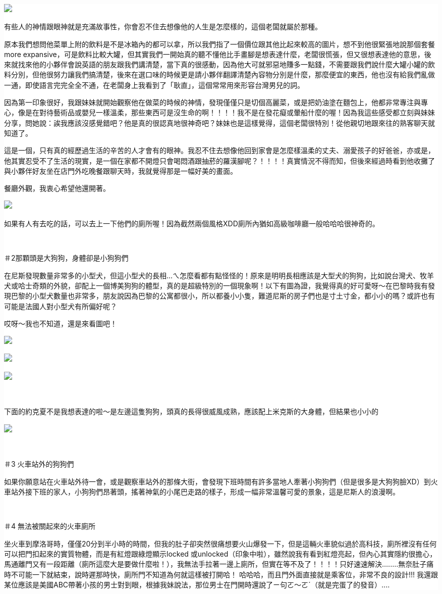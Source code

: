 ![](https://c1.staticflickr.com/5/4724/25591823247_4a5711464b_k.jpg)

有些人的神情跟眼神就是充滿故事性，你會忍不住去想像他的人生是怎麼樣的，這個老闆就屬於那種。

原本我們想問他菜單上附的飲料是不是冰箱內的都可以拿，所以我們指了一個價位跟其他比起來較高的圖片，想不到他很緊張地說那個套餐more expansive，可是飲料比較大罐，但其實我們一開始真的聽不懂他比手畫腳是想表達什麼，老闆很慌張，但又很想表達他的意思，後來就找來他的小夥伴會說英語的朋友跟我們講清楚，當下真的很感動，因為他大可就邪惡地賺多一點錢，不需要跟我們說什麼大罐小罐的飲料分別，但他很努力讓我們搞清楚，後來在選口味的時候更是請小夥伴翻譯清楚內容物分別是什麼，那麼便宜的東西，他也沒有給我們亂做一通，即使語言完完全全不通，在老闆身上我看到了「耿直」，這個常常用來形容台灣男兒的詞。

因為第一印象很好，我跟妹妹就開始觀察他在做菜的時候的神情，發現僅僅只是切個高麗菜，或是把奶油塗在麵包上，他都非常專注與專心，像是在對待藝術品或嬰兒一樣溫柔，那些東西可是沒生命的啊！！！！我不是在發花癡或暈船什麼的喔！因為我這些感受都立刻與妹妹分享，問她說：誒我應該沒感覺錯吧？他是真的很認真地很神奇吧？妹妹也是這樣覺得，這個老闆很特別！從他親切地跟來往的熟客聊天就知道了。

這是一個，只有真的經歷過生活的辛苦的人才會有的眼神。我忍不住去想像他回到家會是怎麼樣溫柔的丈夫、溺愛孩子的好爸爸，亦或是，他其實忍受不了生活的現實，是一個在家都不開燈只會喝悶酒跟抽菸的羅漢腳呢？！！！！真實情況不得而知，但後來經過時看到他收攤了與小夥伴好友坐在店門外吃晚餐跟聊天時，我就覺得那是一幅好美的畫面。

餐廳外觀，我衷心希望他還開著。

![](https://c1.staticflickr.com/5/4761/40454726651_16484985d5_k.jpg)

如果有人有去吃的話，可以去上一下他們的廁所喔！因為截然兩個風格XDD廁所內猶如高級咖啡廳一般哈哈哈很神奇的。

&nbsp;

＃2那顆頭是大狗狗，身體卻是小狗狗們

在尼斯發現數量非常多的小型犬，但這小型犬的長相...ㄟ怎麼看都有點怪怪的！原來是明明長相應該是大型犬的狗狗，比如說台灣犬、牧羊犬或哈士奇類的外貌，卻配上一個博美狗狗的體型，真的是超級特別的一個現象啊！以下有圖為證，我覺得真的好可愛呀～在巴黎時我有發現巴黎的小型犬數量也非常多，朋友說因為巴黎的公寓都很小，所以都養小小隻，難道尼斯的房子們也是寸土寸金，都小小的嗎？或許也有可能是法國人對小型犬有所偏好呢？

哎呀～我也不知道，還是來看圖吧！

![](https://c1.staticflickr.com/5/4768/38644301350_ae44b61bd2_k.jpg)

![](https://c1.staticflickr.com/5/4762/39744346814_0a6b9504ed_k.jpg)

![](https://c1.staticflickr.com/5/4615/38644296370_c5e1020e18_k.jpg)

&nbsp;

下面的約克夏不是我想表達的啦～是左邊這隻狗狗，頭真的長得很威風成熟，應該配上米克斯的大身體，但結果也小小的

![](https://c1.staticflickr.com/5/4694/38644294230_5db9e1bc4c_k.jpg)

&nbsp;

＃3 火車站外的狗狗們

如果你願意站在火車站外待一會，或是觀察車站外的那條大街，會發現下班時間有許多當地人牽著小狗狗們（但是很多是大狗狗臉XD）到火車站外接下班的家人，小狗狗們昂著頭，搖著神氣的小尾巴走路的樣子，形成一幅非常溫馨可愛的景象，這是尼斯人的浪漫啊。

&nbsp;

＃4 無法被關起來的火車廁所

坐火車到摩洛哥時，僅僅20分到半小時的時間，但我的肚子卻突然很痛想要火山爆發一下，但是這輛火車貌似過於高科技，廁所裡沒有任何可以把門扣起來的實質物體，而是有紅燈跟綠燈顯示locked 或unlocked（印象中啦），雖然說我有看到紅燈亮起，但內心其實隱約很擔心，馬通離門又有一段距離（廁所這麼大是要做什麼啦！），我無法手拉著一邊上廁所，但實在等不及了！！！！只好速速解決........無奈肚子痛時不可能一下就結束，說時遲那時快，廁所門不知道為何就這樣被打開哈！ 哈哈哈，而且門外面直接就是乘客位，非常不良的設計!!! 我還跟某位應該是美國ABC帶著小孩的男士對到眼，根據我妹說法，那位男士在門開時還說了ㄧ句ㄛ～ㄛˊ（就是完蛋了的發音）....

